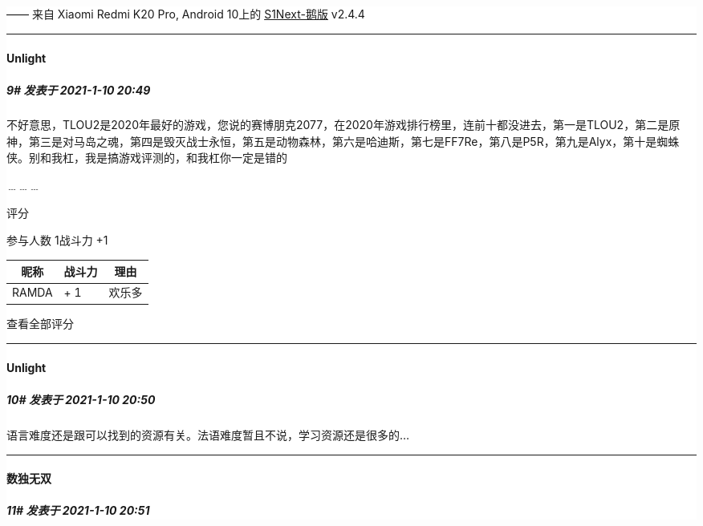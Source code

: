 —— 来自 Xiaomi Redmi K20 Pro, Android 10上的 [S1Next-鹅版](https://github.com/ykrank/S1-Next/releases) v2.4.4







*****

####  Unlight  
##### 9#       发表于 2021-1-10 20:49




不好意思，TLOU2是2020年最好的游戏，您说的赛博朋克2077，在2020年游戏排行榜里，连前十都没进去，第一是TLOU2，第二是原神，第三是对马岛之魂，第四是毁灭战士永恒，第五是动物森林，第六是哈迪斯，第七是FF7Re，第八是P5R，第九是Alyx，第十是蜘蛛侠。别和我杠，我是搞游戏评测的，和我杠你一定是错的



﹍﹍﹍

评分





 参与人数 1战斗力 +1

|昵称|战斗力|理由|
|----|---|---|
| RAMDA| + 1|欢乐多|



查看全部评分






*****

####  Unlight  
##### 10#       发表于 2021-1-10 20:50




语言难度还是跟可以找到的资源有关。法语难度暂且不说，学习资源还是很多的…







*****

####  数独无双  
##### 11#       发表于 2021-1-10 20:51



